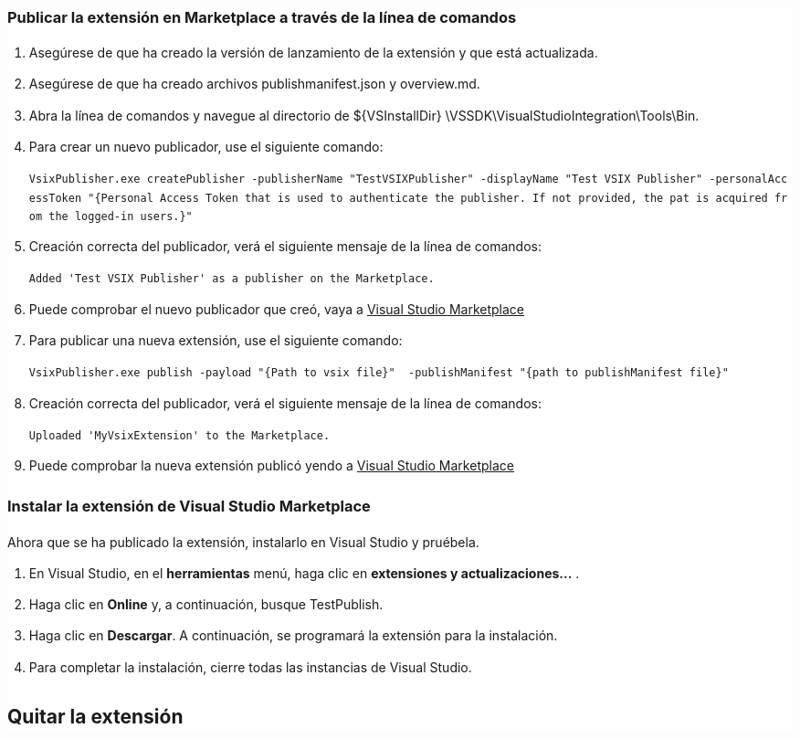 ### <a name="publish-the-extension-to-the-marketplace-via-command-line"></a>Publicar la extensión en Marketplace a través de la línea de comandos

1. Asegúrese de que ha creado la versión de lanzamiento de la extensión y que está actualizada.

2. Asegúrese de que ha creado archivos publishmanifest.json y overview.md.

3. Abra la línea de comandos y navegue al directorio de ${VSInstallDir} \VSSDK\VisualStudioIntegration\Tools\Bin\.

4. Para crear un nuevo publicador, use el siguiente comando:

   ```
   VsixPublisher.exe createPublisher -publisherName "TestVSIXPublisher" -displayName "Test VSIX Publisher" -personalAccessToken "{Personal Access Token that is used to authenticate the publisher. If not provided, the pat is acquired from the logged-in users.}"
   ```

5. Creación correcta del publicador, verá el siguiente mensaje de la línea de comandos:

   ```
   Added 'Test VSIX Publisher' as a publisher on the Marketplace.
   ```

6. Puede comprobar el nuevo publicador que creó, vaya a [Visual Studio Marketplace](https://marketplace.visualstudio.com/manage/publishers)

7. Para publicar una nueva extensión, use el siguiente comando:

   ```
   VsixPublisher.exe publish -payload "{Path to vsix file}"  -publishManifest "{path to publishManifest file}"
   ```

8. Creación correcta del publicador, verá el siguiente mensaje de la línea de comandos:

   ```
   Uploaded 'MyVsixExtension' to the Marketplace.
   ```

9. Puede comprobar la nueva extensión publicó yendo a [Visual Studio Marketplace](https://marketplace.visualstudio.com/)

### <a name="install-the-extension-from-the-visual-studio-marketplace"></a>Instalar la extensión de Visual Studio Marketplace

Ahora que se ha publicado la extensión, instalarlo en Visual Studio y pruébela.

1. En Visual Studio, en el **herramientas** menú, haga clic en **extensiones y actualizaciones...** .

2. Haga clic en **Online** y, a continuación, busque TestPublish.

3. Haga clic en **Descargar**. A continuación, se programará la extensión para la instalación.

4. Para completar la instalación, cierre todas las instancias de Visual Studio.

## <a name="remove-the-extension"></a>Quitar la extensión
